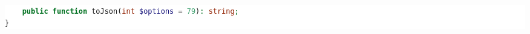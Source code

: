```php
    public function toJson(int $options = 79): string;
}

```


[support-collection-collectioninterface]: api/phalcon_support#support-collection-collectioninterface
